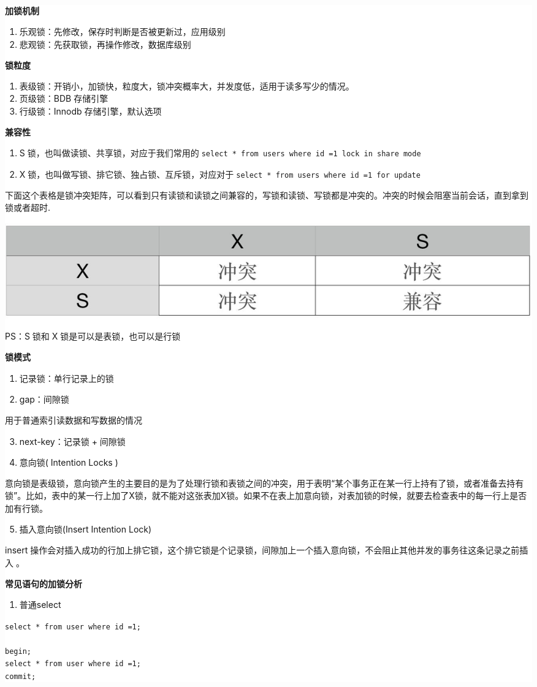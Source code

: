**加锁机制**

1. 乐观锁：先修改，保存时判断是否被更新过，应用级别
2. 悲观锁：先获取锁，再操作修改，数据库级别

**锁粒度**

1. 表级锁：开销小，加锁快，粒度大，锁冲突概率大，并发度低，适用于读多写少的情况。
2. 页级锁：BDB 存储引擎
3. 行级锁：Innodb 存储引擎，默认选项

**兼容性**

1. S 锁，也叫做读锁、共享锁，对应于我们常用的 `select * from users where id =1 lock in share mode`

2. X 锁，也叫做写锁、排它锁、独占锁、互斥锁，对应对于 `select * from users where id =1 for update`

下面这个表格是锁冲突矩阵，可以看到只有读锁和读锁之间兼容的，写锁和读锁、写锁都是冲突的。冲突的时候会阻塞当前会话，直到拿到锁或者超时.

![](./images/sock_02.jpg)

PS：S 锁和 X 锁是可以是表锁，也可以是行锁

**锁模式**

1. 记录锁：单行记录上的锁

2. gap：间隙锁

用于普通索引读数据和写数据的情况

3. next-key：记录锁 + 间隙锁

4. 意向锁( Intention Locks )

意向锁是表级锁，意向锁产生的主要目的是为了处理行锁和表锁之间的冲突，用于表明“某个事务正在某一行上持有了锁，或者准备去持有锁”。比如，表中的某一行上加了X锁，就不能对这张表加X锁。如果不在表上加意向锁，对表加锁的时候，就要去检查表中的每一行上是否加有行锁。

5. 插入意向锁(Insert Intention Lock)

insert 操作会对插入成功的行加上排它锁，这个排它锁是个记录锁，间隙加上一个插入意向锁，不会阻止其他并发的事务往这条记录之前插入 。

**常见语句的加锁分析**

1. 普通select

```
select * from user where id =1;

begin;
select * from user where id =1;
commit;
```

